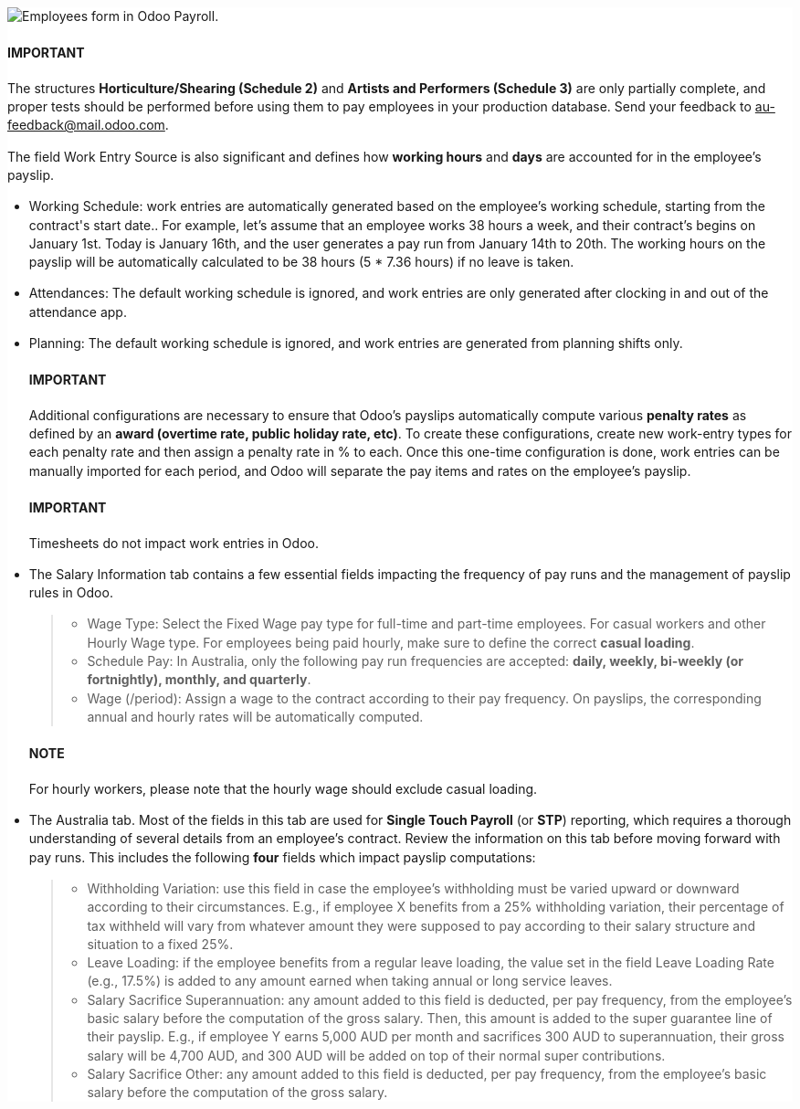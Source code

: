 ![Employees form in Odoo Payroll.](applications/finance/fiscal_localizations/australia/employee.png)

#### IMPORTANT
The structures **Horticulture/Shearing (Schedule 2)** and **Artists and Performers (Schedule 3)**
are only partially complete, and proper tests should be performed before using them to pay
employees in your production database. Send your feedback to [au-feedback@mail.odoo.com](mailto:au-feedback@mail.odoo.com).

The field Work Entry Source is also significant and defines how **working hours** and
**days** are accounted for in the employee’s payslip.

- Working Schedule: work entries are automatically generated based on the employee’s
  working schedule, starting from the contract's start date.. For example, let’s assume that an
  employee works 38 hours a week, and their contract’s begins on January 1st. Today is January 16th,
  and the user generates a pay run from January 14th to 20th. The working hours on the payslip will
  be automatically calculated to be 38 hours (5 \* 7.36 hours) if no leave is taken.
- Attendances: The default working schedule is ignored, and work entries are only
  generated after clocking in and out of the attendance app.
- Planning: The default working schedule is ignored, and work entries are generated from
  planning shifts only.

  #### IMPORTANT
  Additional configurations are necessary to ensure that Odoo’s payslips automatically compute
  various **penalty rates** as defined by an **award (overtime rate, public holiday rate, etc)**.
  To create these configurations, create new work-entry types for each penalty rate and then
  assign a penalty rate in % to each. Once this one-time configuration is done, work entries can
  be manually imported for each period, and Odoo will separate the pay items and rates on the
  employee’s payslip.

  #### IMPORTANT
  Timesheets do not impact work entries in Odoo.
- The Salary Information tab contains a few essential fields impacting the frequency of
  pay runs and the management of payslip rules in Odoo.
  > - Wage Type: Select the Fixed Wage pay type for full-time and part-time
  >   employees. For casual workers and other Hourly Wage type. For employees being paid
  >   hourly, make sure to define the correct **casual loading**.
  > - Schedule Pay: In Australia, only the following pay run frequencies are accepted:
  >   **daily, weekly, bi-weekly (or fortnightly), monthly, and quarterly**.
  > - Wage (/period): Assign a wage to the contract according to their pay frequency.
  >   On payslips, the corresponding annual and hourly rates will be automatically computed.

  #### NOTE
  For hourly workers, please note that the hourly wage should exclude casual loading.
- The Australia tab. Most of the fields in this tab are used for **Single Touch
  Payroll** (or **STP**) reporting, which requires a thorough understanding of several details from
  an employee’s contract. Review the information on this tab before moving forward with pay runs.
  This includes the following **four** fields which impact payslip computations:
  > - Withholding Variation: use this field in case the employee’s withholding must be
  >   varied upward or downward according to their circumstances. E.g., if employee X benefits from a
  >   25% withholding variation, their percentage of tax withheld will vary from whatever amount
  >   they were supposed to pay according to their salary structure and situation to a fixed 25%.
  > - Leave Loading: if the employee benefits from a regular leave loading, the value
  >   set in the field Leave Loading Rate (e.g., 17.5%) is added to any amount earned
  >   when taking annual or long service leaves.
  > - Salary Sacrifice Superannuation: any amount added to this field is deducted, per
  >   pay frequency, from the employee’s basic salary before the computation of the gross salary.
  >   Then, this amount is added to the super guarantee line of their payslip. E.g., if employee Y
  >   earns 5,000 AUD per month and sacrifices 300 AUD to superannuation, their gross salary will be
  >   4,700 AUD, and 300 AUD will be added on top of their normal super contributions.
  > - Salary Sacrifice Other: any amount added to this field is deducted, per pay
  >   frequency, from the employee’s basic salary before the computation of the gross salary.
